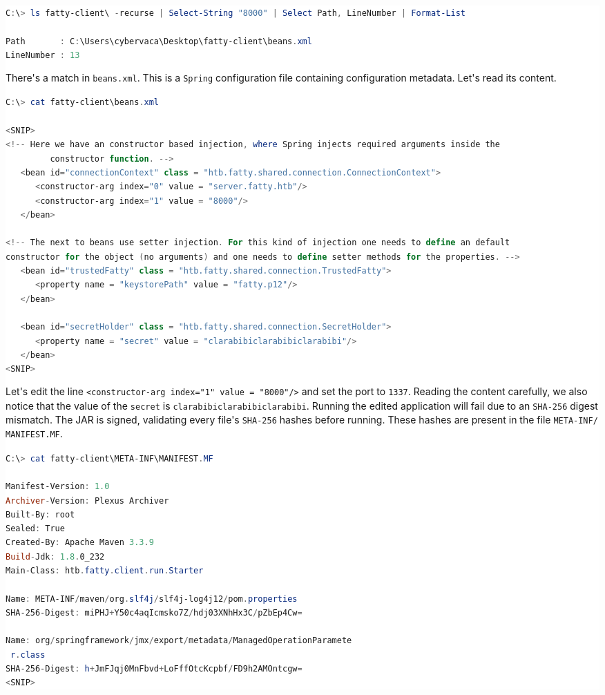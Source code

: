 ```powershell
C:\> ls fatty-client\ -recurse | Select-String "8000" | Select Path, LineNumber | Format-List

Path       : C:\Users\cybervaca\Desktop\fatty-client\beans.xml
LineNumber : 13
```

There's a match in `beans.xml`. This is a `Spring` configuration file containing configuration metadata. Let's read its content.

```powershell
C:\> cat fatty-client\beans.xml

<SNIP>
<!-- Here we have an constructor based injection, where Spring injects required arguments inside the
         constructor function. -->
   <bean id="connectionContext" class = "htb.fatty.shared.connection.ConnectionContext">
      <constructor-arg index="0" value = "server.fatty.htb"/>
      <constructor-arg index="1" value = "8000"/>
   </bean>

<!-- The next to beans use setter injection. For this kind of injection one needs to define an default
constructor for the object (no arguments) and one needs to define setter methods for the properties. -->
   <bean id="trustedFatty" class = "htb.fatty.shared.connection.TrustedFatty">
      <property name = "keystorePath" value = "fatty.p12"/>
   </bean>

   <bean id="secretHolder" class = "htb.fatty.shared.connection.SecretHolder">
      <property name = "secret" value = "clarabibiclarabibiclarabibi"/>
   </bean>
<SNIP>
```

Let's edit the line `<constructor-arg index="1" value = "8000"/>` and set the port to `1337`. Reading the content carefully, we also notice that the value of the `secret` is `clarabibiclarabibiclarabibi`. Running the edited application will fail due to an `SHA-256` digest mismatch. The JAR is signed, validating every file's `SHA-256` hashes before running. These hashes are present in the file `META-INF/MANIFEST.MF`.

```powershell
C:\> cat fatty-client\META-INF\MANIFEST.MF

Manifest-Version: 1.0
Archiver-Version: Plexus Archiver
Built-By: root
Sealed: True
Created-By: Apache Maven 3.3.9
Build-Jdk: 1.8.0_232
Main-Class: htb.fatty.client.run.Starter

Name: META-INF/maven/org.slf4j/slf4j-log4j12/pom.properties
SHA-256-Digest: miPHJ+Y50c4aqIcmsko7Z/hdj03XNhHx3C/pZbEp4Cw=

Name: org/springframework/jmx/export/metadata/ManagedOperationParamete
 r.class
SHA-256-Digest: h+JmFJqj0MnFbvd+LoFffOtcKcpbf/FD9h2AMOntcgw=
<SNIP>
```
